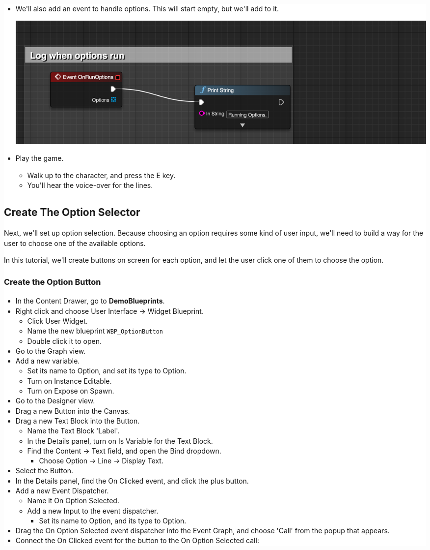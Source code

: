 - We'll also add an event to handle options. This will start empty, but we'll add to it.

   [![BP_GameDialogueRunner_OnRunOptions_Empty](images/BP_GameDialogueRunner_OnRunOptions_Empty.png)](https://downloads.yarnspinner.dev/get/ue-tutorial/blueprint_html/BP_GameDialogueRunner_OnRunOptions_Empty.html)

- Play the game.
  - Walk up to the character, and press the E key. 
  - You'll hear the voice-over for the lines.

## Create The Option Selector

Next, we'll set up option selection. Because choosing an option requires some kind of user input, we'll need to build a way for the user to choose one of the available options.

In this tutorial, we'll create buttons on screen for each option, and let the user click one of them to choose the option.

### Create the Option Button

- In the Content Drawer, go to **DemoBlueprints**.
- Right click and choose User Interface -> Widget Blueprint.
  - Click User Widget.
  - Name the new blueprint `WBP_OptionButton`
  - Double click it to open.
- Go to the Graph view.
- Add a new variable.
  - Set its name to Option, and set its type to Option.
  - Turn on Instance Editable.
  - Turn on Expose on Spawn.
- Go to the Designer view.
- Drag a new Button into the Canvas.
- Drag a new Text Block into the Button.
  - Name the Text Block 'Label'.
  - In the Details panel, turn on Is Variable for the Text Block.
  - Find the Content -> Text field, and open the Bind dropdown.
    - Choose Option -> Line -> Display Text.
- Select the Button. 
- In the Details panel, find the On Clicked event, and click the plus button.
- Add a new Event Dispatcher.
  - Name it On Option Selected.
  - Add a new Input to the event dispatcher.
    - Set its name to Option, and its type to Option.
- Drag the On Option Selected event dispatcher into the Event Graph, and choose 'Call' from the popup that appears.
- Connect the On Clicked event for the button to the On Option Selected call: